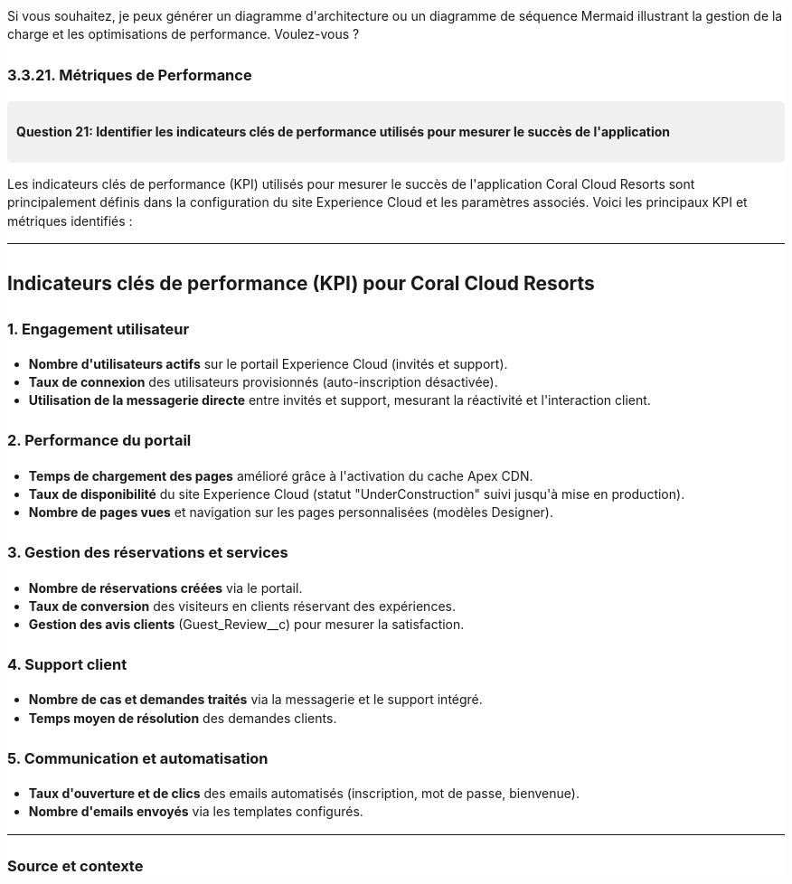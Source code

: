 
Si vous souhaitez, je peux générer un diagramme d'architecture ou un diagramme de séquence Mermaid illustrant la gestion de la charge et les optimisations de performance. Voulez-vous ?


### 3.3.21. Métriques de Performance

<div style='background-color: #f0f0f0; padding: 10px; border-radius: 5px;'>

**Question 21: Identifier les indicateurs clés de performance utilisés pour mesurer le succès de l'application**

</div>

Les indicateurs clés de performance (KPI) utilisés pour mesurer le succès de l'application Coral Cloud Resorts sont principalement définis dans la configuration du site Experience Cloud et les paramètres associés. Voici les principaux KPI et métriques identifiés :

---

## Indicateurs clés de performance (KPI) pour Coral Cloud Resorts

### 1. Engagement utilisateur
- **Nombre d'utilisateurs actifs** sur le portail Experience Cloud (invités et support).
- **Taux de connexion** des utilisateurs provisionnés (auto-inscription désactivée).
- **Utilisation de la messagerie directe** entre invités et support, mesurant la réactivité et l'interaction client.

### 2. Performance du portail
- **Temps de chargement des pages** amélioré grâce à l'activation du cache Apex CDN.
- **Taux de disponibilité** du site Experience Cloud (statut "UnderConstruction" suivi jusqu'à mise en production).
- **Nombre de pages vues** et navigation sur les pages personnalisées (modèles Designer).

### 3. Gestion des réservations et services
- **Nombre de réservations créées** via le portail.
- **Taux de conversion** des visiteurs en clients réservant des expériences.
- **Gestion des avis clients** (Guest_Review__c) pour mesurer la satisfaction.

### 4. Support client
- **Nombre de cas et demandes traités** via la messagerie et le support intégré.
- **Temps moyen de résolution** des demandes clients.

### 5. Communication et automatisation
- **Taux d'ouverture et de clics** des emails automatisés (inscription, mot de passe, bienvenue).
- **Nombre d'emails envoyés** via les templates configurés.

---

### Source et contexte
